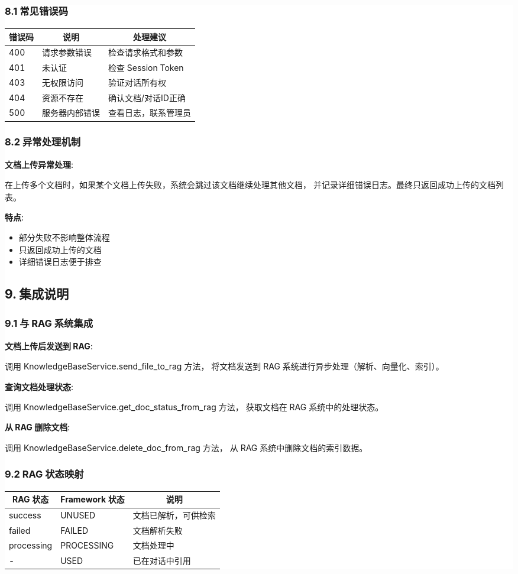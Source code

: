 ### 8.1 常见错误码

| 错误码 | 说明 | 处理建议 |
|--------|------|----------|
| 400 | 请求参数错误 | 检查请求格式和参数 |
| 401 | 未认证 | 检查 Session Token |
| 403 | 无权限访问 | 验证对话所有权 |
| 404 | 资源不存在 | 确认文档/对话ID正确 |
| 500 | 服务器内部错误 | 查看日志，联系管理员 |

### 8.2 异常处理机制

**文档上传异常处理**:

在上传多个文档时，如果某个文档上传失败，系统会跳过该文档继续处理其他文档，
并记录详细错误日志。最终只返回成功上传的文档列表。

**特点**:

- 部分失败不影响整体流程
- 只返回成功上传的文档
- 详细错误日志便于排查

## 9. 集成说明

### 9.1 与 RAG 系统集成

**文档上传后发送到 RAG**:

调用 KnowledgeBaseService.send_file_to_rag 方法，
将文档发送到 RAG 系统进行异步处理（解析、向量化、索引）。

**查询文档处理状态**:

调用 KnowledgeBaseService.get_doc_status_from_rag 方法，
获取文档在 RAG 系统中的处理状态。

**从 RAG 删除文档**:

调用 KnowledgeBaseService.delete_doc_from_rag 方法，
从 RAG 系统中删除文档的索引数据。

### 9.2 RAG 状态映射

| RAG 状态 | Framework 状态 | 说明 |
|----------|----------------|------|
| success | UNUSED | 文档已解析，可供检索 |
| failed | FAILED | 文档解析失败 |
| processing | PROCESSING | 文档处理中 |
| - | USED | 已在对话中引用 |
